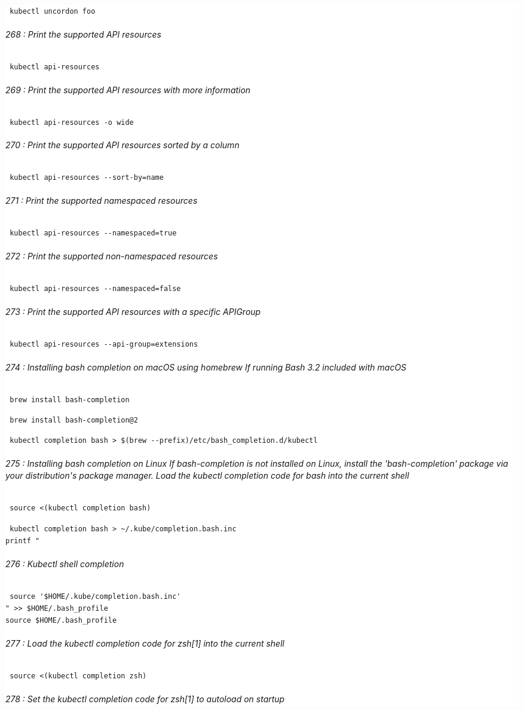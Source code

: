 ```shell 
 kubectl uncordon foo 
 ```
###### 268 : Print the supported API resources 
```shell 
 kubectl api-resources 
 ```
###### 269 : Print the supported API resources with more information 
```shell 
 kubectl api-resources -o wide 
 ```
###### 270 : Print the supported API resources sorted by a column 
```shell 
 kubectl api-resources --sort-by=name 
 ```
###### 271 : Print the supported namespaced resources 
```shell 
 kubectl api-resources --namespaced=true 
 ```
###### 272 : Print the supported non-namespaced resources 
```shell 
 kubectl api-resources --namespaced=false 
 ```
###### 273 : Print the supported API resources with a specific APIGroup 
```shell 
 kubectl api-resources --api-group=extensions 
 ```
###### 274 : Installing bash completion on macOS using homebrew  If running Bash 3.2 included with macOS 
```shell 
 brew install bash-completion 
 ```
```shell 
 brew install bash-completion@2 
 ```
```shell 
 kubectl completion bash > $(brew --prefix)/etc/bash_completion.d/kubectl 
 ```
###### 275 : Installing bash completion on Linux  If bash-completion is not installed on Linux, install the 'bash-completion' package  via your distribution's package manager.  Load the kubectl completion code for bash into the current shell 
```shell 
 source <(kubectl completion bash) 
 ```
```shell 
 kubectl completion bash > ~/.kube/completion.bash.inc
printf " 
 ```
###### 276 : Kubectl shell completion 
```shell 
 source '$HOME/.kube/completion.bash.inc'
" >> $HOME/.bash_profile
source $HOME/.bash_profile 
 ```
###### 277 : Load the kubectl completion code for zsh[1] into the current shell 
```shell 
 source <(kubectl completion zsh) 
 ```
###### 278 : Set the kubectl completion code for zsh[1] to autoload on startup 
```shell 
```